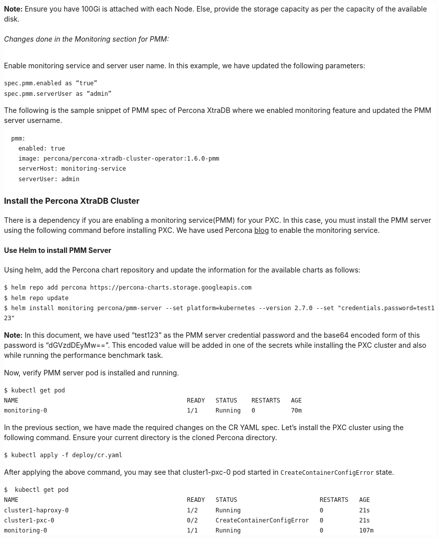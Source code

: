 ```
```
**Note:** Ensure you have 100Gi is attached with each Node. Else, provide the storage capacity as per the capacity of the available disk. 

###### Changes done in the Monitoring section for PMM:

Enable monitoring service and server user name. In this example, we have updated the following parameters:
```
spec.pmm.enabled as “true”
spec.pmm.serverUser as “admin”  
```
The following is the sample snippet of PMM spec of Percona XtraDB where we enabled monitoring feature and updated the PMM server username.
```
  pmm:
    enabled: true
    image: percona/percona-xtradb-cluster-operator:1.6.0-pmm
    serverHost: monitoring-service
    serverUser: admin
```

### Install the Percona XtraDB Cluster

There is a dependency if you are enabling a monitoring service(PMM) for your PXC. In this case, you must install the PMM server using the following command before installing PXC. We have used Percona [blog](https://www.percona.com/blog/2020/07/23/using-percona-kubernetes-operators-with-percona-monitoring-and-management/) to enable the monitoring service.

#### Use Helm to install PMM Server

Using helm, add the Percona chart repository and update the information for the available charts as follows:
```
$ helm repo add percona https://percona-charts.storage.googleapis.com
$ helm repo update
$ helm install monitoring percona/pmm-server --set platform=kubernetes --version 2.7.0 --set "credentials.password=test123" 
```
**Note:** In this document, we have used “test123” as the PMM server credential password and the base64 encoded form of this password is “dGVzdDEyMw==”. This encoded value will be added in one of the secrets while installing the PXC cluster and also while running the performance benchmark task.

Now, verify PMM server pod is installed and running.
```
$ kubectl get pod
NAME                                               READY   STATUS    RESTARTS   AGE
monitoring-0                                       1/1     Running   0          70m
```
In the previous section, we have made the required changes on the CR YAML spec. Let’s install the PXC cluster using the following command. Ensure your current directory is the cloned Percona directory.
```
$ kubectl apply -f deploy/cr.yaml
```
After applying the above command, you may see that cluster1-pxc-0 pod started in `CreateContainerConfigError` state. 
```
$  kubectl get pod
NAME                                               READY   STATUS                       RESTARTS   AGE
cluster1-haproxy-0                                 1/2     Running                      0          21s
cluster1-pxc-0                                     0/2     CreateContainerConfigError   0          21s
monitoring-0                                       1/1     Running                      0          107m
```